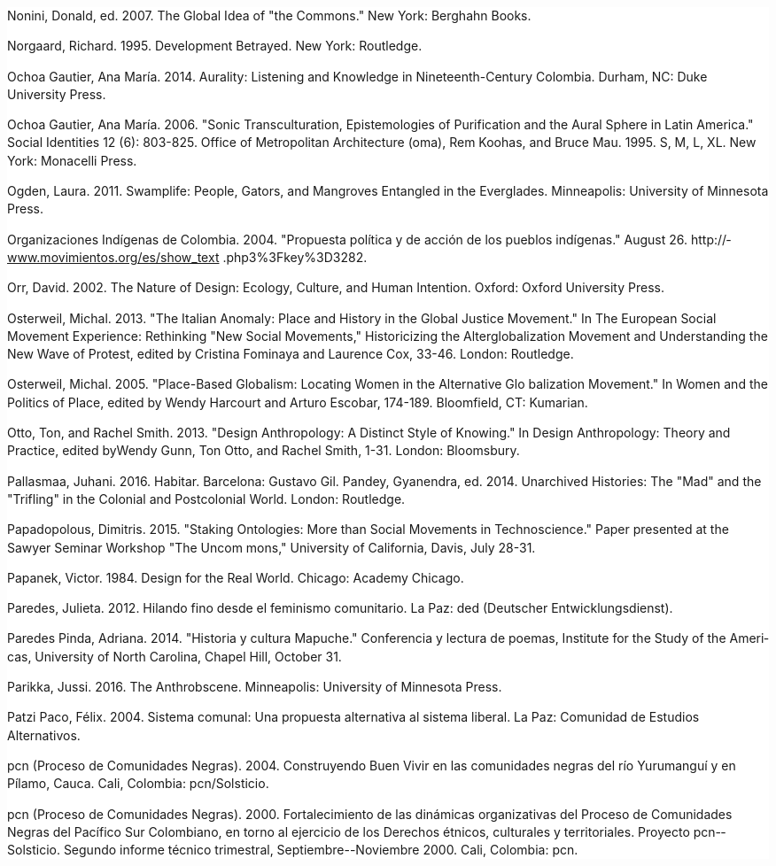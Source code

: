 Nonini, Donald, ed. 2007. The Global Idea of "the Commons." New York: Berghahn Books. 

Norgaard, Richard. 1995. Development Betrayed. New York: Routledge. 

Ochoa Gautier, Ana María. 2014. Aurality: Listening and Knowledge in Nineteenth-­Century   Colombia. Durham, NC: Duke University Press. 

Ochoa Gautier, Ana María. 2006. "Sonic Transculturation, Epistemologies of Purification   and the Aural Sphere in Latin Amer­ica." Social Identities 12 (6): 803-825. Office of Metropolitan Architecture (oma), Rem Koohas, and Bruce Mau. 1995. S, M, L,   XL. New York: Monacelli Press. 

Ogden, Laura. 2011. Swamplife: ­People, Gators, and Mangroves Entangled in the Everglades.   Minneapolis: University of Minnesota Press.

Organizaciones Indígenas de Colombia. 2004. "Propuesta política y de acción de los   pueblos indígenas." August 26. http://­www.movimientos.­org/­es/­show_­text   .­php3%3Fkey%3D3282.

Orr, David. 2002. The Nature of Design: Ecol­ogy, Culture, and Human Intention. Oxford:   Oxford University Press.

Osterweil, Michal. 2013. "The Italian Anomaly: Place and History in the Global Justice   Movement." In The Eu­ro­pean Social Movement Experience: Rethinking "New Social   Movements," Historicizing the Alterglobalization Movement and Understanding the   New Wave of Protest, edited by Cristina Fominaya and Laurence Cox, 33-46. London:   Routledge.

Osterweil, Michal. 2005. "Place-­Based Globalism: Locating ­Women in the Alternative Glo  balization Movement." In ­Women and the Politics of Place, edited by Wendy Harcourt   and Arturo Escobar, 174-189. Bloomfield, CT: Kumarian.

Otto, Ton, and Rachel Smith. 2013. "Design Anthropology: A Distinct Style of Knowing."   In Design Anthropology: Theory and Practice, edited byWendy Gunn, Ton Otto, and   Rachel Smith, 1-31. London: Bloomsbury.

Pallasmaa, Juhani. 2016. Habitar. Barcelona: Gustavo Gil. Pandey, Gyanendra, ed. 2014. Unarchived Histories: The "Mad" and the "Trifling" in the Colonial and Postcolonial World. London: Routledge. 

Papadopolous, Dimitris. 2015. "Staking Ontologies: More than Social Movements in Technoscience." Paper presented at the Sawyer Seminar Workshop "The Uncom  mons," University of California, Davis, July 28-31. 
  
Papanek, Victor. 1984. Design for the Real World. Chicago: Acad­emy Chicago. 
  
Paredes, Julieta. 2012. Hilando fino desde el feminismo comunitario. La Paz: ded (Deutscher   Entwicklungsdienst). 
  
Paredes Pinda, Adriana. 2014. "Historia y cultura Mapuche." Conferencia y lectura de   poemas, Institute for the Study of the Amer­i­cas, University of North Carolina, Chapel   Hill, October 31. 
  
  Parikka, Jussi. 2016. The Anthrobscene. Minneapolis: University of Minnesota Press. 
  
  Patzi Paco, Félix. 2004. Sistema comunal: Una propuesta alternativa al sistema liberal. La Paz:   Comunidad de Estudios Alternativos. 
  
  pcn (Proceso de Comunidades Negras). 2004. Construyendo Buen Vivir en las comunidades   negras del río Yurumanguí y en Pílamo, Cauca. Cali, Colombia: pcn/Solsticio. 
  
  pcn (Proceso de Comunidades Negras). 2000. Fortalecimiento de las dinámicas organizativas   del Proceso de Comunidades Negras del Pacífico Sur Colombiano, en torno al ejercicio de   los Derechos étnicos, culturales y territoriales. Proyecto pcn-­Solsticio. Segundo informe   técnico trimestral, Septiembre--­Noviembre 2000. Cali, Colombia: pcn. 
  